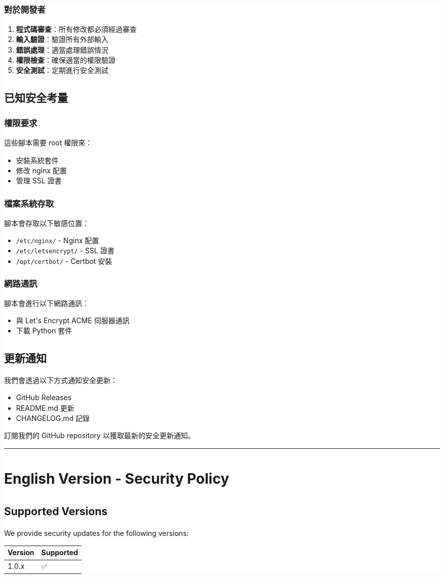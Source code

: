 ### 對於開發者

1. **程式碼審查**：所有修改都必須經過審查
2. **輸入驗證**：驗證所有外部輸入
3. **錯誤處理**：適當處理錯誤情況
4. **權限檢查**：確保適當的權限驗證
5. **安全測試**：定期進行安全測試

## 已知安全考量

### 權限要求

這些腳本需要 root 權限來：
- 安裝系統套件
- 修改 nginx 配置
- 管理 SSL 證書

### 檔案系統存取

腳本會存取以下敏感位置：
- `/etc/nginx/` - Nginx 配置
- `/etc/letsencrypt/` - SSL 證書
- `/opt/certbot/` - Certbot 安裝

### 網路通訊

腳本會進行以下網路通訊：
- 與 Let's Encrypt ACME 伺服器通訊
- 下載 Python 套件

## 更新通知

我們會透過以下方式通知安全更新：

- GitHub Releases
- README.md 更新
- CHANGELOG.md 記錄

訂閱我們的 GitHub repository 以獲取最新的安全更新通知。

---

# English Version - Security Policy

## Supported Versions

We provide security updates for the following versions:

| Version | Supported          |
| ------- | ------------------ |
| 1.0.x   | :white_check_mark: |
